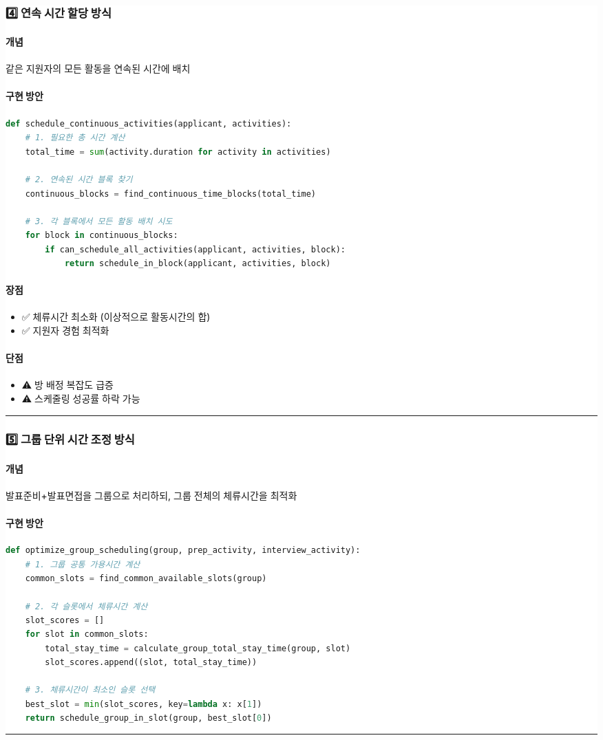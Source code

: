 
### 4️⃣ **연속 시간 할당 방식**

#### 개념
같은 지원자의 모든 활동을 연속된 시간에 배치

#### 구현 방안
```python
def schedule_continuous_activities(applicant, activities):
    # 1. 필요한 총 시간 계산
    total_time = sum(activity.duration for activity in activities)
    
    # 2. 연속된 시간 블록 찾기
    continuous_blocks = find_continuous_time_blocks(total_time)
    
    # 3. 각 블록에서 모든 활동 배치 시도
    for block in continuous_blocks:
        if can_schedule_all_activities(applicant, activities, block):
            return schedule_in_block(applicant, activities, block)
```

#### 장점
- ✅ 체류시간 최소화 (이상적으로 활동시간의 합)
- ✅ 지원자 경험 최적화

#### 단점
- ⚠️ 방 배정 복잡도 급증
- ⚠️ 스케줄링 성공률 하락 가능

---

### 5️⃣ **그룹 단위 시간 조정 방식**

#### 개념
발표준비+발표면접을 그룹으로 처리하되, 그룹 전체의 체류시간을 최적화

#### 구현 방안
```python
def optimize_group_scheduling(group, prep_activity, interview_activity):
    # 1. 그룹 공통 가용시간 계산
    common_slots = find_common_available_slots(group)
    
    # 2. 각 슬롯에서 체류시간 계산
    slot_scores = []
    for slot in common_slots:
        total_stay_time = calculate_group_total_stay_time(group, slot)
        slot_scores.append((slot, total_stay_time))
    
    # 3. 체류시간이 최소인 슬롯 선택
    best_slot = min(slot_scores, key=lambda x: x[1])
    return schedule_group_in_slot(group, best_slot[0])
```

---